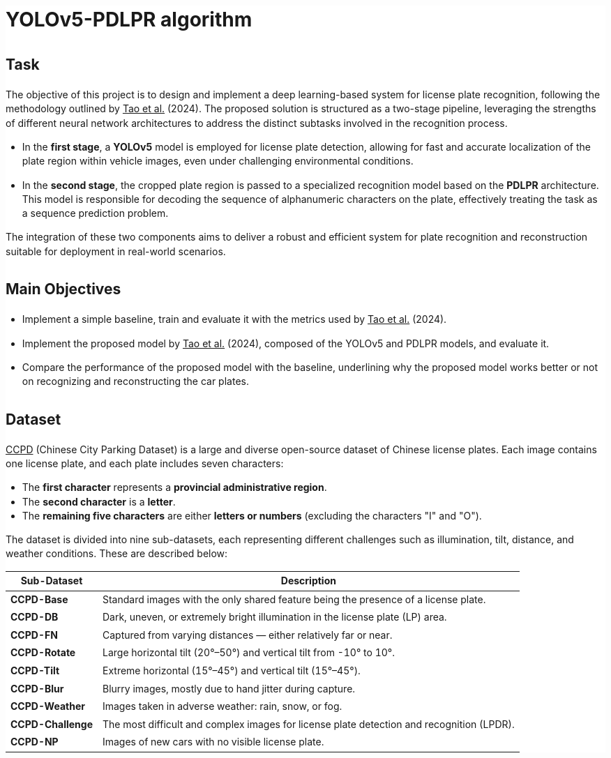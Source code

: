 # YOLOv5-PDLPR algorithm

## Task
The objective of this project is to design and implement a deep learning-based system for license plate recognition, following the methodology outlined by [Tao et al.](https://www.mdpi.com/1424-8220/24/9/2791) (2024). The proposed solution is structured as a two-stage pipeline, leveraging the strengths of different neural network architectures to address the distinct subtasks involved in the recognition process.

- In the **first stage**, a **YOLOv5** model is employed for license plate detection, allowing for fast and accurate localization of the plate region within vehicle images, even under challenging environmental conditions.

- In the **second stage**, the cropped plate region is passed to a specialized recognition model based on the **PDLPR** architecture. This model is responsible for decoding the sequence of alphanumeric characters on the plate, effectively treating the task as a sequence prediction problem.

The integration of these two components aims to deliver a robust and efficient system for plate recognition and reconstruction suitable for deployment in real-world scenarios.


## Main Objectives

- Implement a simple baseline, train and evaluate it with the metrics used by [Tao et al.](https://www.mdpi.com/1424-8220/24/9/2791) (2024).

- Implement the proposed model by [Tao et al.](https://www.mdpi.com/1424-8220/24/9/2791) (2024), composed of the YOLOv5 and PDLPR models, and evaluate it.

- Compare the performance of the proposed model with the baseline, underlining why the proposed model works better or not on recognizing and reconstructing the car plates.


## Dataset

[CCPD](https://github.com/detectRecog/CCPD) (Chinese City Parking Dataset) is a large and diverse open-source dataset of Chinese license plates. Each image contains one license plate, and each plate includes seven characters:

- The **first character** represents a **provincial administrative region**.
- The **second character** is a **letter**.
- The **remaining five characters** are either **letters or numbers** (excluding the characters "I" and "O").

The dataset is divided into nine sub-datasets, each representing different challenges such as illumination, tilt, distance, and weather conditions. These are described below:

| Sub-Dataset        | Description |
|--------------------|-------------|
| **CCPD-Base**      | Standard images with the only shared feature being the presence of a license plate. |
| **CCPD-DB**        | Dark, uneven, or extremely bright illumination in the license plate (LP) area. |
| **CCPD-FN**        | Captured from varying distances — either relatively far or near. |
| **CCPD-Rotate**    | Large horizontal tilt (20°–50°) and vertical tilt from -10° to 10°. |
| **CCPD-Tilt**      | Extreme horizontal (15°–45°) and vertical tilt (15°–45°). |
| **CCPD-Blur**      | Blurry images, mostly due to hand jitter during capture. |
| **CCPD-Weather**   | Images taken in adverse weather: rain, snow, or fog. |
| **CCPD-Challenge** | The most difficult and complex images for license plate detection and recognition (LPDR). |
| **CCPD-NP**        | Images of new cars with no visible license plate. |
